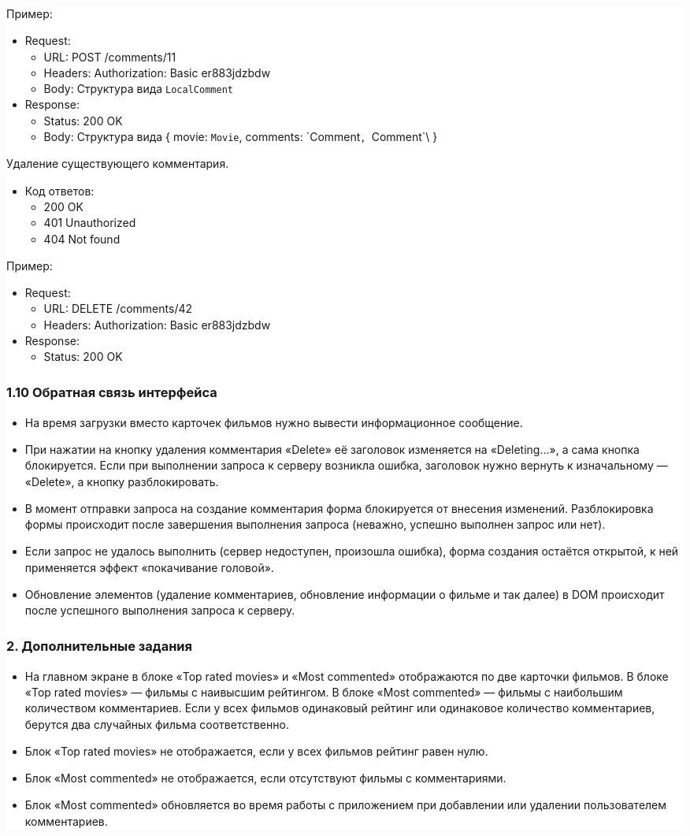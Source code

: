 Пример:

-   Request:
    -   URL: POST /comments/11
    -   Headers: Authorization: Basic er883jdzbdw
    -   Body: Структура вида `LocalComment`
-   Response:
    -   Status: 200 OK
    -   Body: Структура вида { movie: `Movie`, comments: \`Comment`, `Comment`\ }

Удаление существующего комментария.

-   Код ответов:
    -   200 OK
    -   401 Unauthorized
    -   404 Not found

Пример:

-   Request:
    -   URL: DELETE /comments/42
    -   Headers: Authorization: Basic er883jdzbdw
-   Response:
    -   Status: 200 OK

### 1.10 Обратная связь интерфейса

-   На время загрузки вместо карточек фильмов нужно вывести информационное сообщение.
    
-   При нажатии на кнопку удаления комментария «Delete» её заголовок изменяется на «Deleting...», а сама кнопка блокируется. Если при выполнении запроса к серверу возникла ошибка, заголовок нужно вернуть к изначальному — «Delete», а кнопку разблокировать.
    
-   В момент отправки запроса на создание комментария форма блокируется от внесения изменений. Разблокировка формы происходит после завершения выполнения запроса (неважно, успешно выполнен запрос или нет).
    
-   Если запрос не удалось выполнить (сервер недоступен, произошла ошибка), форма создания остаётся открытой, к ней применяется эффект «покачивание головой».
    
-   Обновление элементов (удаление комментариев, обновление информации о фильме и так далее) в DOM происходит после успешного выполнения запроса к серверу.
    

### 2. Дополнительные задания

-   На главном экране в блоке «Top rated movies» и «Most commented» отображаются по две карточки фильмов. В блоке «Top rated movies» — фильмы с наивысшим рейтингом. В блоке «Most commented» — фильмы с наибольшим количеством комментариев. Если у всех фильмов одинаковый рейтинг или одинаковое количество комментариев, берутся два случайных фильма соответственно.
    
-   Блок «Top rated movies» не отображается, если у всех фильмов рейтинг равен нулю.
    
-   Блок «Most commented» не отображается, если отсутствуют фильмы с комментариями.
    
-   Блок «Most commented» обновляется во время работы с приложением при добавлении или удалении пользователем комментариев.
    